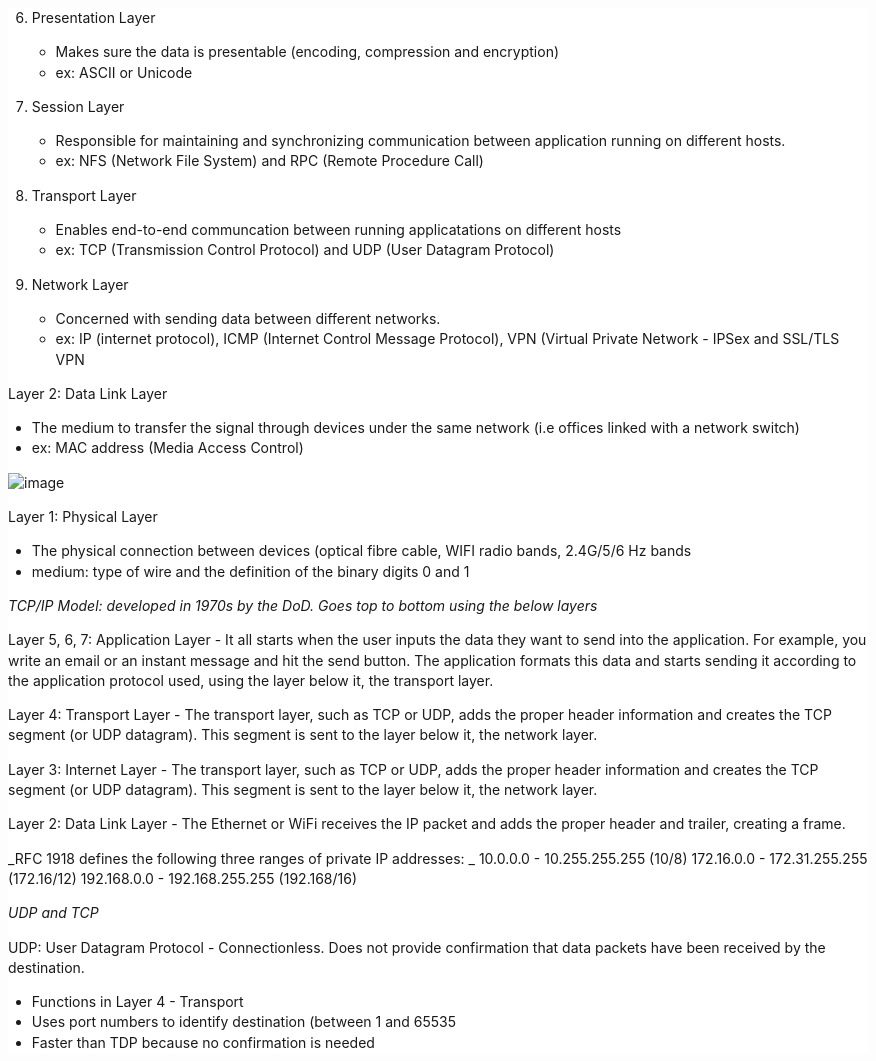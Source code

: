 6. Presentation Layer
   - Makes sure the data is presentable (encoding, compression and encryption)
   - ex: ASCII or Unicode
   
5. Session Layer
   - Responsible for maintaining and synchronizing communication between application running on different hosts.
   - ex: NFS (Network File System) and RPC (Remote Procedure Call)
   
4. Transport Layer
   - Enables end-to-end communcation between running applicatations on different hosts
   - ex: TCP (Transmission Control Protocol) and UDP (User Datagram Protocol)
   
3. Network Layer
   - Concerned with sending data between different networks.
   - ex: IP (internet protocol), ICMP (Internet Control Message Protocol), VPN (Virtual Private Network - IPSex and SSL/TLS VPN
   
Layer 2: Data Link Layer
   - The medium to transfer the signal through devices under the same network (i.e offices linked with a network switch)
   - ex: MAC address (Media Access Control)

<img width="985" height="550" alt="image" src="https://github.com/user-attachments/assets/cd8bf97c-f0fe-4a94-963d-819736398a9b" />

Layer 1: Physical Layer
   - The physical connection between devices (optical fibre cable, WIFI radio bands, 2.4G/5/6 Hz bands
   - medium: type of wire and the definition of the binary digits 0 and 1

_TCP/IP Model: developed in 1970s by the DoD. Goes top to bottom using the below layers_

Layer 5, 6, 7: Application Layer - It all starts when the user inputs the data they want to send into the application. For example, you write an email or an instant message and hit the send button. The application formats this data and starts sending it according to the application protocol used, using the layer below it, the transport layer.

Layer 4: Transport Layer - The transport layer, such as TCP or UDP, adds the proper header information and creates the TCP segment (or UDP datagram). This segment is sent to the layer below it, the network layer.

Layer 3: Internet Layer - The transport layer, such as TCP or UDP, adds the proper header information and creates the TCP segment (or UDP datagram). This segment is sent to the layer below it, the network layer.

Layer 2: Data Link Layer - The Ethernet or WiFi receives the IP packet and adds the proper header and trailer, creating a frame.

_RFC 1918 defines the following three ranges of private IP addresses:
_
    10.0.0.0 - 10.255.255.255 (10/8)
    172.16.0.0 - 172.31.255.255 (172.16/12)
    192.168.0.0 - 192.168.255.255 (192.168/16)

_UDP and TCP_

UDP: User Datagram Protocol - Connectionless. Does not provide confirmation that data packets have been received by the destination. 
- Functions in Layer 4 - Transport
- Uses port numbers to identify destination (between 1 and 65535
- Faster than TDP because no confirmation is needed
